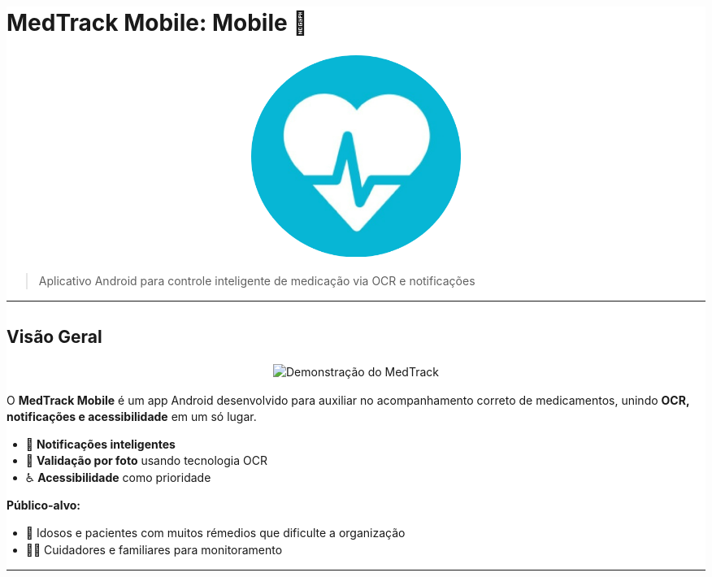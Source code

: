 # MedTrack Mobile: Mobile 📱

<div align="center">
    <img width="30%" src="assets/logo-medtrack.png" alt="Logo do MedTrack" >
</div>


> Aplicativo Android para controle inteligente de medicação via OCR e notificações

---

## Visão Geral

<div align="center">
  <img src="assets/app-preview.gif" width="30%" alt="Demonstração do MedTrack">
</div>

O **MedTrack Mobile** é um app Android desenvolvido para auxiliar no acompanhamento correto de medicamentos, unindo **OCR, notificações e acessibilidade** em um só lugar.

- 🔔 **Notificações inteligentes**
- 📸 **Validação por foto** usando tecnologia OCR
- ♿ **Acessibilidade** como prioridade

**Público-alvo:**
- 👴 Idosos e pacientes com muitos rémedios que dificulte a organização
- 🧑‍⚕️ Cuidadores e familiares para monitoramento
---
